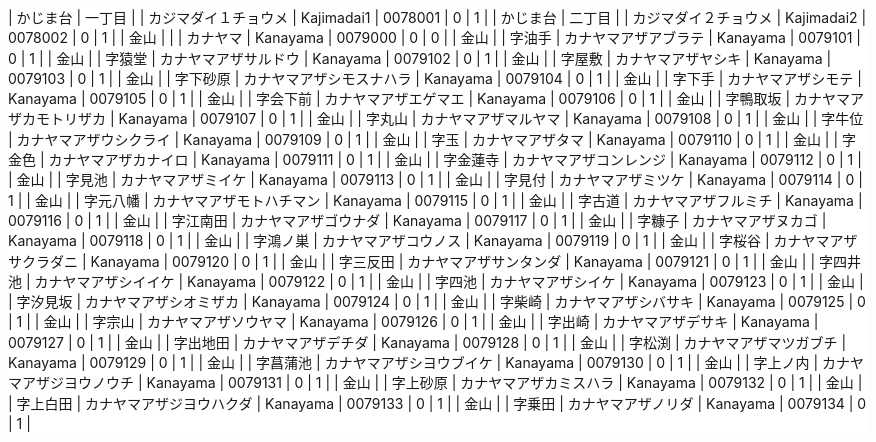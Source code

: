 | かじま台 | 一丁目 |  | カジマダイ１チョウメ | Kajimadai1 | 0078001 | 0 | 1 |
| かじま台 | 二丁目 |  | カジマダイ２チョウメ | Kajimadai2 | 0078002 | 0 | 1 |
| 金山 |  |  | カナヤマ | Kanayama | 0079000 | 0 | 0 |
| 金山 |  | 字油手 | カナヤマアザアブラテ | Kanayama | 0079101 | 0 | 1 |
| 金山 |  | 字猿堂 | カナヤマアザサルドウ | Kanayama | 0079102 | 0 | 1 |
| 金山 |  | 字屋敷 | カナヤマアザヤシキ | Kanayama | 0079103 | 0 | 1 |
| 金山 |  | 字下砂原 | カナヤマアザシモスナハラ | Kanayama | 0079104 | 0 | 1 |
| 金山 |  | 字下手 | カナヤマアザシモテ | Kanayama | 0079105 | 0 | 1 |
| 金山 |  | 字会下前 | カナヤマアザエゲマエ | Kanayama | 0079106 | 0 | 1 |
| 金山 |  | 字鴨取坂 | カナヤマアザカモトリザカ | Kanayama | 0079107 | 0 | 1 |
| 金山 |  | 字丸山 | カナヤマアザマルヤマ | Kanayama | 0079108 | 0 | 1 |
| 金山 |  | 字牛位 | カナヤマアザウシクライ | Kanayama | 0079109 | 0 | 1 |
| 金山 |  | 字玉 | カナヤマアザタマ | Kanayama | 0079110 | 0 | 1 |
| 金山 |  | 字金色 | カナヤマアザカナイロ | Kanayama | 0079111 | 0 | 1 |
| 金山 |  | 字金蓮寺 | カナヤマアザコンレンジ | Kanayama | 0079112 | 0 | 1 |
| 金山 |  | 字見池 | カナヤマアザミイケ | Kanayama | 0079113 | 0 | 1 |
| 金山 |  | 字見付 | カナヤマアザミツケ | Kanayama | 0079114 | 0 | 1 |
| 金山 |  | 字元八幡 | カナヤマアザモトハチマン | Kanayama | 0079115 | 0 | 1 |
| 金山 |  | 字古道 | カナヤマアザフルミチ | Kanayama | 0079116 | 0 | 1 |
| 金山 |  | 字江南田 | カナヤマアザゴウナダ | Kanayama | 0079117 | 0 | 1 |
| 金山 |  | 字糠子 | カナヤマアザヌカゴ | Kanayama | 0079118 | 0 | 1 |
| 金山 |  | 字鴻ノ巣 | カナヤマアザコウノス | Kanayama | 0079119 | 0 | 1 |
| 金山 |  | 字桜谷 | カナヤマアザサクラダニ | Kanayama | 0079120 | 0 | 1 |
| 金山 |  | 字三反田 | カナヤマアザサンタンダ | Kanayama | 0079121 | 0 | 1 |
| 金山 |  | 字四井池 | カナヤマアザシイイケ | Kanayama | 0079122 | 0 | 1 |
| 金山 |  | 字四池 | カナヤマアザシイケ | Kanayama | 0079123 | 0 | 1 |
| 金山 |  | 字汐見坂 | カナヤマアザシオミザカ | Kanayama | 0079124 | 0 | 1 |
| 金山 |  | 字柴崎 | カナヤマアザシバサキ | Kanayama | 0079125 | 0 | 1 |
| 金山 |  | 字宗山 | カナヤマアザソウヤマ | Kanayama | 0079126 | 0 | 1 |
| 金山 |  | 字出崎 | カナヤマアザデサキ | Kanayama | 0079127 | 0 | 1 |
| 金山 |  | 字出地田 | カナヤマアザデチダ | Kanayama | 0079128 | 0 | 1 |
| 金山 |  | 字松渕 | カナヤマアザマツガブチ | Kanayama | 0079129 | 0 | 1 |
| 金山 |  | 字菖蒲池 | カナヤマアザシヨウブイケ | Kanayama | 0079130 | 0 | 1 |
| 金山 |  | 字上ノ内 | カナヤマアザジヨウノウチ | Kanayama | 0079131 | 0 | 1 |
| 金山 |  | 字上砂原 | カナヤマアザカミスハラ | Kanayama | 0079132 | 0 | 1 |
| 金山 |  | 字上白田 | カナヤマアザジヨウハクダ | Kanayama | 0079133 | 0 | 1 |
| 金山 |  | 字乗田 | カナヤマアザノリダ | Kanayama | 0079134 | 0 | 1 |